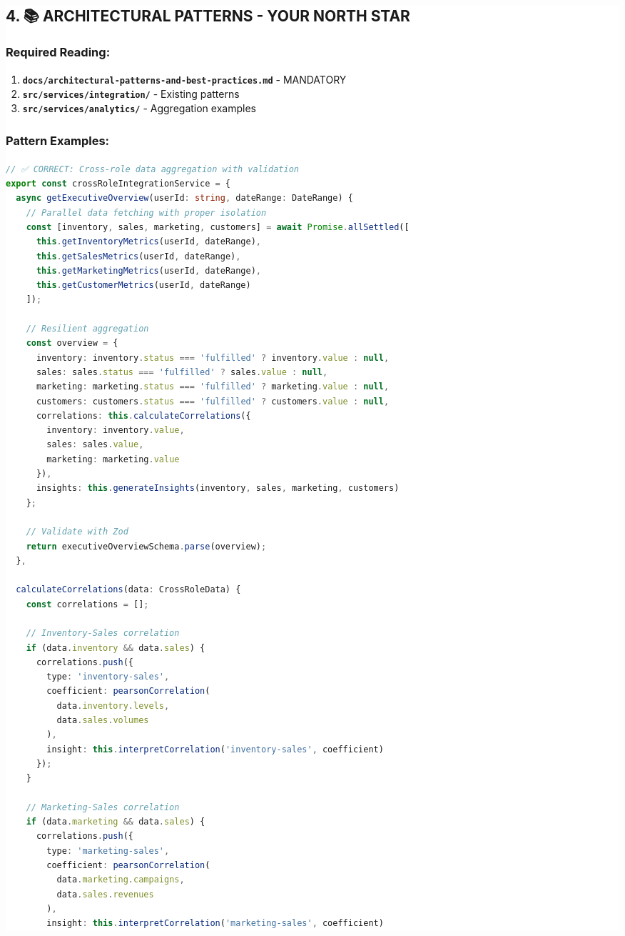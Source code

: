 ## 4. 📚 ARCHITECTURAL PATTERNS - YOUR NORTH STAR

### Required Reading:
1. **`docs/architectural-patterns-and-best-practices.md`** - MANDATORY
2. **`src/services/integration/`** - Existing patterns
3. **`src/services/analytics/`** - Aggregation examples

### Pattern Examples:
```typescript
// ✅ CORRECT: Cross-role data aggregation with validation
export const crossRoleIntegrationService = {
  async getExecutiveOverview(userId: string, dateRange: DateRange) {
    // Parallel data fetching with proper isolation
    const [inventory, sales, marketing, customers] = await Promise.allSettled([
      this.getInventoryMetrics(userId, dateRange),
      this.getSalesMetrics(userId, dateRange),
      this.getMarketingMetrics(userId, dateRange),
      this.getCustomerMetrics(userId, dateRange)
    ]);

    // Resilient aggregation
    const overview = {
      inventory: inventory.status === 'fulfilled' ? inventory.value : null,
      sales: sales.status === 'fulfilled' ? sales.value : null,
      marketing: marketing.status === 'fulfilled' ? marketing.value : null,
      customers: customers.status === 'fulfilled' ? customers.value : null,
      correlations: this.calculateCorrelations({
        inventory: inventory.value,
        sales: sales.value,
        marketing: marketing.value
      }),
      insights: this.generateInsights(inventory, sales, marketing, customers)
    };

    // Validate with Zod
    return executiveOverviewSchema.parse(overview);
  },

  calculateCorrelations(data: CrossRoleData) {
    const correlations = [];
    
    // Inventory-Sales correlation
    if (data.inventory && data.sales) {
      correlations.push({
        type: 'inventory-sales',
        coefficient: pearsonCorrelation(
          data.inventory.levels,
          data.sales.volumes
        ),
        insight: this.interpretCorrelation('inventory-sales', coefficient)
      });
    }

    // Marketing-Sales correlation
    if (data.marketing && data.sales) {
      correlations.push({
        type: 'marketing-sales',
        coefficient: pearsonCorrelation(
          data.marketing.campaigns,
          data.sales.revenues
        ),
        insight: this.interpretCorrelation('marketing-sales', coefficient)
```